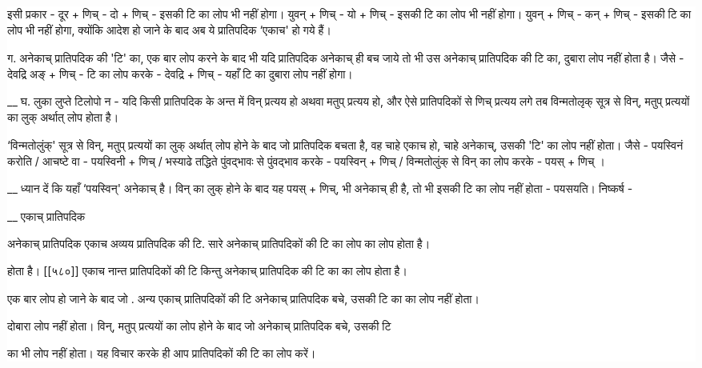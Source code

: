 इसी प्रकार - दूर + णिच् - दो + णिच् - इसकी टि का लोप भी नहीं होगा। युवन् + णिच् - यो + णिच् - इसकी टि का लोप भी नहीं होगा। युवन् + णिच् - कन् + णिच् - इसकी टि का लोप भी नहीं होगा, क्योंकि आदेश हो जाने के बाद अब ये प्रातिपदिक ‘एकाच' हो गये हैं।

ग. अनेकाच् प्रातिपदिक की 'टि' का, एक बार लोप करने के बाद भी यदि प्रातिपदिक अनेकाच् ही बच जाये तो भी उस अनेकाच् प्रातिपदिक की टि का, दुबारा लोप नहीं होता है। जैसे - देवद्रि अङ् + णिच् - टि का लोप करके - देवद्रि + णिच् - यहाँ टि का दुबारा लोप नहीं होगा।

__ घ. लुका लुप्ते टिलोपो न - यदि किसी प्रातिपदिक के अन्त में विन् प्रत्यय हो अथवा मतुप् प्रत्यय हो, और ऐसे प्रातिपदिकों से णिच् प्रत्यय लगे तब विन्मतोलृक् सूत्र से विन्, मतुप् प्रत्ययों का लुक् अर्थात् लोप होता है।

‘विन्मतोलुंक्' सूत्र से विन्, मतुप् प्रत्ययों का लुक् अर्थात् लोप होने के बाद जो प्रातिपदिक बचता है, वह चाहे एकाच हो, चाहे अनेकाच्, उसकी 'टि' का लोप नहीं होता। जैसे - पयस्विनं करोति / आचष्टे वा - पयस्विनी + णिच् / भस्याढे तद्धिते पुंवद्भावः से पुंवद्भाव करके - पयस्विन् + णिच् / विन्मतोलुंक् से विन् का लोप करके - पयस् + णिच् ।

__ ध्यान दें कि यहाँ ‘पयस्विन्' अनेकाच् है। विन् का लुक् होने के बाद यह पयस् + णिच्, भी अनेकाच् ही है, तो भी इसकी टि का लोप नहीं होता - पयसयति। निष्कर्ष -

__ एकाच् प्रातिपदिक

अनेकाच् प्रातिपदिक एकाच अव्यय प्रातिपदिक की टि. सारे अनेकाच् प्रातिपदिकों की टि का लोप का लोप होता है।

होता है। [[५८०]]
एकाच नान्त प्रातिपदिकों की टि किन्तु अनेकाच् प्रातिपदिक की टि का का लोप होता है।

एक बार लोप हो जाने के बाद जो . अन्य एकाच् प्रातिपदिकों की टि अनेकाच् प्रातिपदिक बचे, उसकी टि का का लोप नहीं होता।

दोबारा लोप नहीं होता। विन्, मतुप् प्रत्ययों का लोप होने के बाद जो अनेकाच् प्रातिपदिक बचे, उसकी टि

का भी लोप नहीं होता। यह विचार करके ही आप प्रातिपदिकों की टि का लोप करें।

